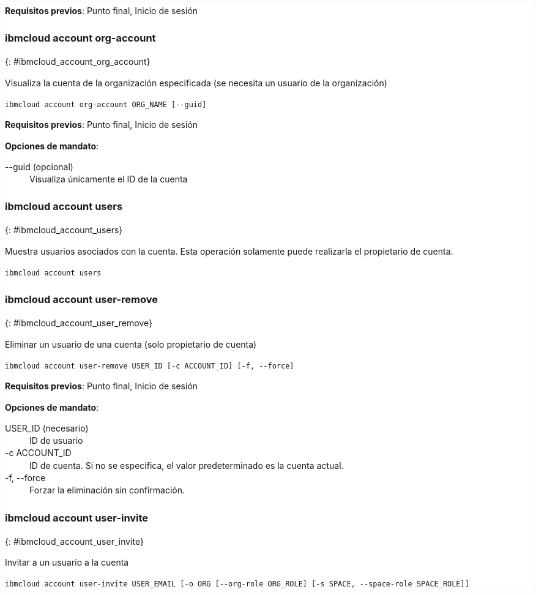 <strong>Requisitos previos</strong>: Punto final, Inicio de sesión

### ibmcloud account org-account
{: #ibmcloud_account_org_account}

Visualiza la cuenta de la organización especificada (se necesita un usuario de la organización)

```
ibmcloud account org-account ORG_NAME [--guid]
```

<strong>Requisitos previos</strong>: Punto final, Inicio de sesión

<strong>Opciones de mandato</strong>:
<dl>
  <dt>--guid (opcional)</dt>
  <dd>Visualiza únicamente el ID de la cuenta</dd>
</dl>

### ibmcloud account users
{: #ibmcloud_account_users}

Muestra usuarios asociados con la cuenta. Esta operación solamente puede realizarla el propietario de cuenta.

```
ibmcloud account users
```

### ibmcloud account user-remove
{: #ibmcloud_account_user_remove}

Eliminar un usuario de una cuenta (solo propietario de cuenta)

```
ibmcloud account user-remove USER_ID [-c ACCOUNT_ID] [-f, --force]
```

<strong>Requisitos previos</strong>: Punto final, Inicio de sesión

<strong>Opciones de mandato</strong>:
<dl>
<dt>USER_ID (necesario)</dt>
<dd>ID de usuario</dd>
<dt>-c ACCOUNT_ID</dt>
<dd>ID de cuenta. Si no se especifica, el valor predeterminado es la cuenta actual.</dd>
<dt>-f, --force</dt>
<dd>Forzar la eliminación sin confirmación.</dd>
</dl>

### ibmcloud account user-invite
{: #ibmcloud_account_user_invite}

Invitar a un usuario a la cuenta

```
ibmcloud account user-invite USER_EMAIL [-o ORG [--org-role ORG_ROLE] [-s SPACE, --space-role SPACE_ROLE]]
```
